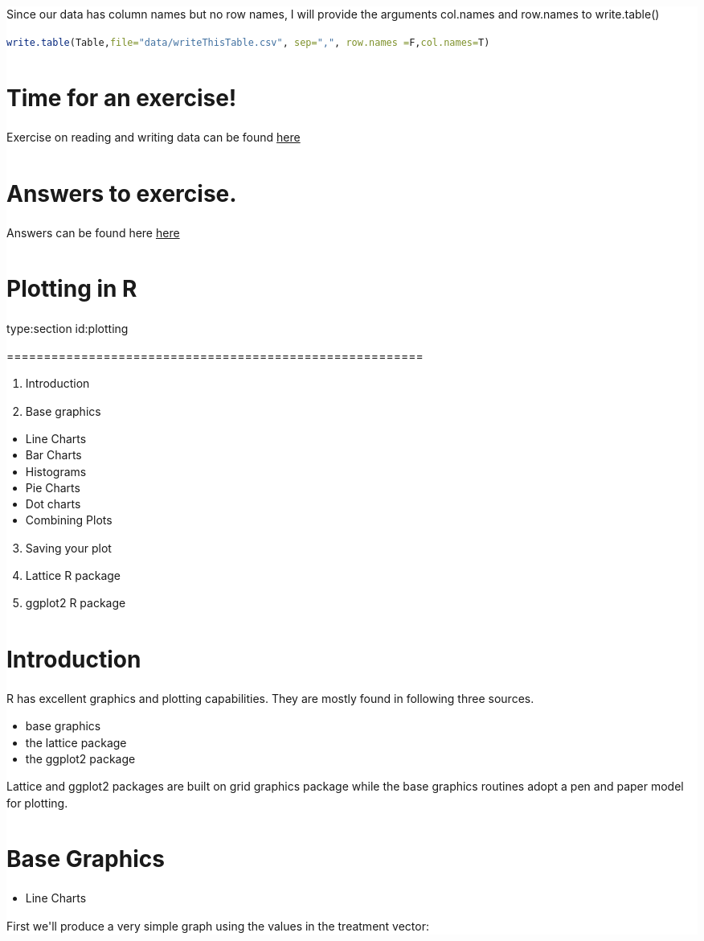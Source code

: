 Since our data has column names but no row names, I will provide the arguments col.names and row.names to write.table()


```r
write.table(Table,file="data/writeThisTable.csv", sep=",", row.names =F,col.names=T)
```

Time for an exercise!
========================================================

Exercise on reading and writing data can be found [here](exercises/DataInputOutput_Exercises.html)

Answers to exercise.
========================================================

Answers can be found here  [here](answers/DataInputOutput_answers.html)


Plotting in R
========================================================
type:section
id:plotting


========================================================

1.  Introduction

2.  Base graphics
  + Line Charts
  + Bar Charts
  + Histograms
  + Pie Charts
  + Dot charts
  + Combining Plots
     
3.  Saving your plot

4.	Lattice R package

5.	ggplot2 R package


Introduction
========================================================
R has excellent graphics and plotting capabilities. They are mostly found in following three sources.
 + base graphics
 + the lattice package
 +  the ggplot2 package
 
Lattice and ggplot2 packages are built on grid graphics package while the base graphics routines adopt a pen and paper model for plotting.


Base Graphics
========================================================
+ Line Charts

First we'll produce a very simple graph using the values in the treatment vector:
